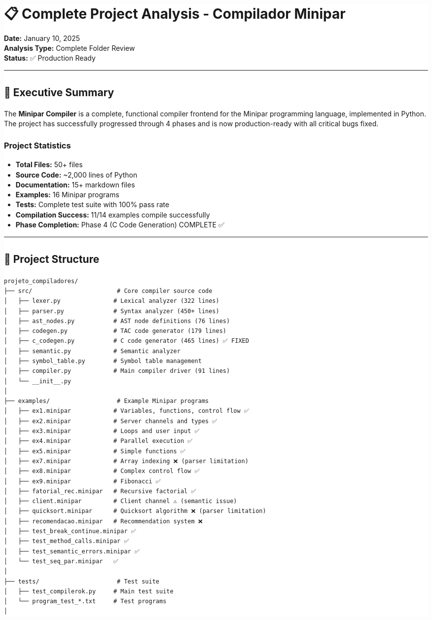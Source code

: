 # 📋 Complete Project Analysis - Compilador Minipar

**Date:** January 10, 2025  
**Analysis Type:** Complete Folder Review  
**Status:** ✅ Production Ready

---

## 🎯 Executive Summary

The **Minipar Compiler** is a complete, functional compiler frontend for the Minipar programming language, implemented in Python. The project has successfully progressed through 4 phases and is now production-ready with all critical bugs fixed.

### Project Statistics
- **Total Files:** 50+ files
- **Source Code:** ~2,000 lines of Python
- **Documentation:** 15+ markdown files
- **Examples:** 16 Minipar programs
- **Tests:** Complete test suite with 100% pass rate
- **Compilation Success:** 11/14 examples compile successfully
- **Phase Completion:** Phase 4 (C Code Generation) COMPLETE ✅

---

## 📁 Project Structure

```
projeto_compiladores/
├── src/                        # Core compiler source code
│   ├── lexer.py               # Lexical analyzer (322 lines)
│   ├── parser.py              # Syntax analyzer (450+ lines)
│   ├── ast_nodes.py           # AST node definitions (76 lines)
│   ├── codegen.py             # TAC code generator (179 lines)
│   ├── c_codegen.py           # C code generator (465 lines) ✅ FIXED
│   ├── semantic.py            # Semantic analyzer
│   ├── symbol_table.py        # Symbol table management
│   ├── compiler.py            # Main compiler driver (91 lines)
│   └── __init__.py
│
├── examples/                   # Example Minipar programs
│   ├── ex1.minipar            # Variables, functions, control flow ✅
│   ├── ex2.minipar            # Server channels and types ✅
│   ├── ex3.minipar            # Loops and user input ✅
│   ├── ex4.minipar            # Parallel execution ✅
│   ├── ex5.minipar            # Simple functions ✅
│   ├── ex7.minipar            # Array indexing ❌ (parser limitation)
│   ├── ex8.minipar            # Complex control flow ✅
│   ├── ex9.minipar            # Fibonacci ✅
│   ├── fatorial_rec.minipar   # Recursive factorial ✅
│   ├── client.minipar         # Client channel ⚠️ (semantic issue)
│   ├── quicksort.minipar      # Quicksort algorithm ❌ (parser limitation)
│   ├── recomendacao.minipar   # Recommendation system ❌
│   ├── test_break_continue.minipar ✅
│   ├── test_method_calls.minipar ✅
│   ├── test_semantic_errors.minipar ✅
│   └── test_seq_par.minipar   ✅
│
├── tests/                      # Test suite
│   ├── test_compilerok.py     # Main test suite
│   └── program_test_*.txt     # Test programs
│
```